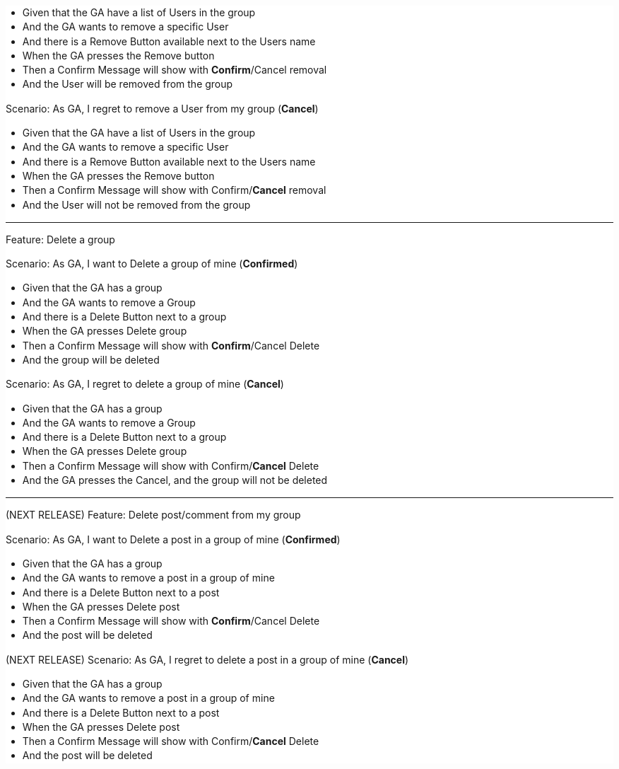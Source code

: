 - Given that the GA have a list of Users in the group
- And the GA wants to remove a specific User
- And there is a Remove Button available next to the Users name
- When the GA presses the Remove button
- Then a Confirm Message will show with **Confirm**/Cancel removal
- And the User will be removed from the group

Scenario: As GA, I regret to remove a User from my group (**Cancel**)

- Given that the GA have a list of Users in the group
- And the GA wants to remove a specific User
- And there is a Remove Button available next to the Users name
- When the GA presses the Remove button
- Then a Confirm Message will show with Confirm/**Cancel** removal
- And the User will not be removed from the group

-----------------------------------

Feature: Delete a group

Scenario: As GA, I want to Delete a group of mine (**Confirmed**)

- Given that the GA has a group
- And the GA wants to remove a Group
- And there is a Delete Button next to a group
- When the GA presses Delete group
- Then a Confirm Message will show with **Confirm**/Cancel Delete
- And the group will be deleted


Scenario: As GA, I regret to delete a group of mine (**Cancel**)

- Given that the GA has a group
- And the GA wants to remove a Group
- And there is a Delete Button next to a group
- When the GA presses Delete group
- Then a Confirm Message will show with Confirm/**Cancel** Delete
- And the GA presses the Cancel, and the group will not be deleted

-----------------------------------
(NEXT RELEASE)
Feature: Delete post/comment from my group

Scenario: As GA, I want to Delete a post in a group of mine (**Confirmed**)

- Given that the GA has a group
- And the GA wants to remove a post in a group of mine
- And there is a Delete Button next to a post
- When the GA presses Delete post
- Then a Confirm Message will show with **Confirm**/Cancel Delete
- And the post will be deleted

(NEXT RELEASE)
Scenario: As GA, I regret to delete a post in a group of mine (**Cancel**)

- Given that the GA has a group
- And the GA wants to remove a post in a group of mine
- And there is a Delete Button next to a post
- When the GA presses Delete post
- Then a Confirm Message will show with Confirm/**Cancel** Delete
- And the post will be deleted
